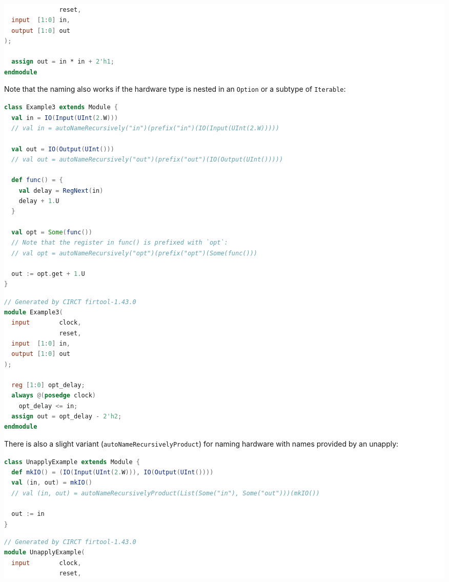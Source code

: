 ```verilog
               reset,
  input  [1:0] in,
  output [1:0] out
);

  assign out = in * in + 2'h1;
endmodule

```

Note that the naming also works if the hardware type is nested in an `Option` or a subtype of `Iterable`:

```scala
class Example3 extends Module {
  val in = IO(Input(UInt(2.W)))
  // val in = autoNameRecursively("in")(prefix("in")(IO(Input(UInt(2.W)))))

  val out = IO(Output(UInt()))
  // val out = autoNameRecursively("out")(prefix("out")(IO(Output(UInt()))))

  def func() = {
    val delay = RegNext(in)
    delay + 1.U
  }

  val opt = Some(func())
  // Note that the register in func() is prefixed with `opt`:
  // val opt = autoNameRecursively("opt")(prefix("opt")(Some(func()))

  out := opt.get + 1.U
}
```
```verilog
// Generated by CIRCT firtool-1.43.0
module Example3(
  input        clock,
               reset,
  input  [1:0] in,
  output [1:0] out
);

  reg [1:0] opt_delay;
  always @(posedge clock)
    opt_delay <= in;
  assign out = opt_delay - 2'h2;
endmodule

```

There is also a slight variant (`autoNameRecursivelyProduct`) for naming hardware with names provided by an unapply:
```scala
class UnapplyExample extends Module {
  def mkIO() = (IO(Input(UInt(2.W))), IO(Output(UInt())))
  val (in, out) = mkIO()
  // val (in, out) = autoNameRecursivelyProduct(List(Some("in"), Some("out")))(mkIO())

  out := in
}
```
```verilog
// Generated by CIRCT firtool-1.43.0
module UnapplyExample(
  input        clock,
               reset,
```